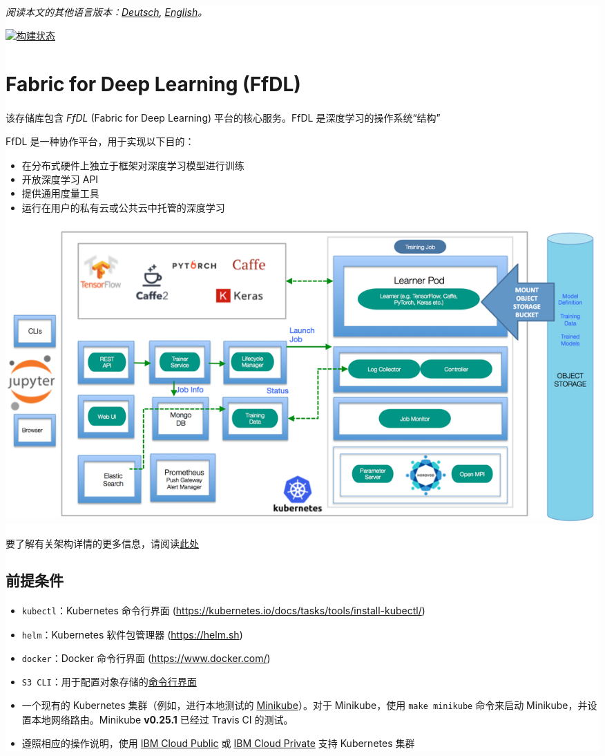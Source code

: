 *阅读本文的其他语言版本：[Deutsch](README-de.md), [English](README.md)。*

[![构建状态](https://travis-ci.org/IBM/FfDL.svg?branch=master)](https://travis-ci.org/IBM/FfDL)

# Fabric for Deep Learning (FfDL)

该存储库包含 *FfDL* (Fabric for Deep Learning) 平台的核心服务。FfDL 是深度学习的操作系统“结构”

FfDL 是一种协作平台，用于实现以下目的：
- 在分布式硬件上独立于框架对深度学习模型进行训练
- 开放深度学习 API  
- 提供通用度量工具
- 运行在用户的私有云或公共云中托管的深度学习

![ffdl-architecture](docs/images/ffdl-architecture.png)

要了解有关架构详情的更多信息，请阅读[此处](design/design_docs.md)

## 前提条件

* `kubectl`：Kubernetes 命令行界面 (https://kubernetes.io/docs/tasks/tools/install-kubectl/)

* `helm`：Kubernetes 软件包管理器 (https://helm.sh)

* `docker`：Docker 命令行界面 (https://www.docker.com/)

* `S3 CLI`：用于配置对象存储的[命令行界面](https://aws.amazon.com/cli/)

* 一个现有的 Kubernetes 集群（例如，进行本地测试的 [Minikube](https://github.com/kubernetes/minikube)）。对于 Minikube，使用 `make minikube` 命令来启动 Minikube，并设置本地网络路由。Minikube **v0.25.1** 已经过 Travis CI 的测试。

* 遵照相应的操作说明，使用 [IBM Cloud Public](https://github.com/IBM/container-journey-template/blob/master/README.md) 或 [IBM Cloud Private](https://github.com/IBM/deploy-ibm-cloud-private/blob/master/README.md) 支持 Kubernetes 集群
